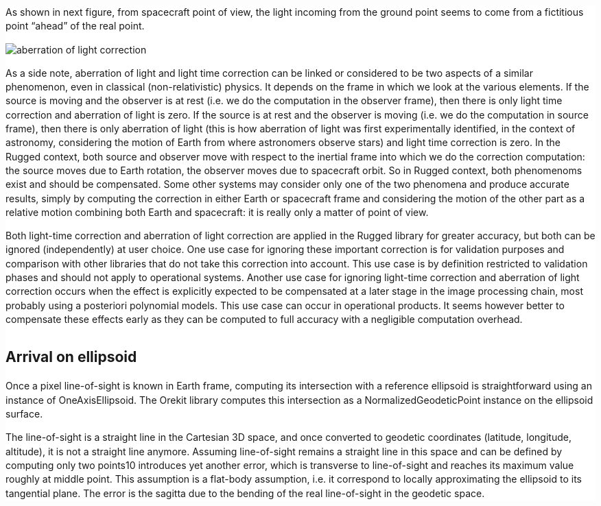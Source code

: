 As shown in next figure, from spacecraft point of view, the light incoming from the ground point seems to come from a fictitious
point “ahead” of the real point.

![aberration of light correction](../images/aberration-of-light-correction.png)

As a side note, aberration of light and light time correction can be linked or considered to be two aspects of a similar phenomenon,
even in classical (non-relativistic) physics. It depends on the frame in which we look at the various elements. If the source is
moving and the observer is at rest (i.e. we do the computation in the observer frame), then there is only light time correction and
aberration of light is zero. If the source is at rest and the observer is moving (i.e. we do the computation in source frame),
then there is only aberration of light (this is how aberration of light was first experimentally identified, in the context of
astronomy, considering the motion of Earth from where astronomers observe stars) and light time correction is zero. In the Rugged
context, both source and observer move with respect to the inertial frame into which we do the correction computation: the source
moves due to Earth rotation, the observer moves due to spacecraft orbit. So in Rugged context, both phenomenoms exist and should be
compensated. Some other systems may consider only one of the two phenomena and produce accurate results, simply by computing the
correction in either Earth or spacecraft frame and considering the motion of the other part as a relative motion combining both Earth
and spacecraft: it is really only a matter of point of view.

Both light-time correction and aberration of light correction are applied in the Rugged library for greater accuracy, but both can be
ignored (independently) at user choice. One use case for ignoring these important correction is for validation purposes and comparison
with other libraries that do not take this correction into account. This use case is by definition restricted to validation phases and
should not apply to operational systems. Another use case for ignoring light-time correction and aberration of light correction occurs
when the effect is explicitly expected to be compensated at a later stage in the image processing chain, most probably using a
posteriori polynomial models. This use case can occur in operational products. It seems however better to compensate these effects early
as they can be computed to full accuracy with a negligible computation overhead.

## Arrival on ellipsoid

Once a pixel line-of-sight is known in Earth frame, computing its intersection with a reference ellipsoid is straightforward using an
instance of OneAxisEllipsoid. The Orekit library computes this intersection as a NormalizedGeodeticPoint instance on the ellipsoid surface.

The line-of-sight is a straight line in the Cartesian 3D space, and once converted to geodetic coordinates (latitude, longitude,
altitude), it is not a straight line anymore. Assuming line-of-sight remains a straight line in this space and can be defined by
computing only two points10 introduces yet another error, which is transverse to line-of-sight and reaches its maximum value roughly
at middle point. This assumption is a flat-body assumption, i.e. it correspond to locally approximating the ellipsoid to its tangential
plane. The error is the sagitta due to the bending of the real line-of-sight in the geodetic space.
